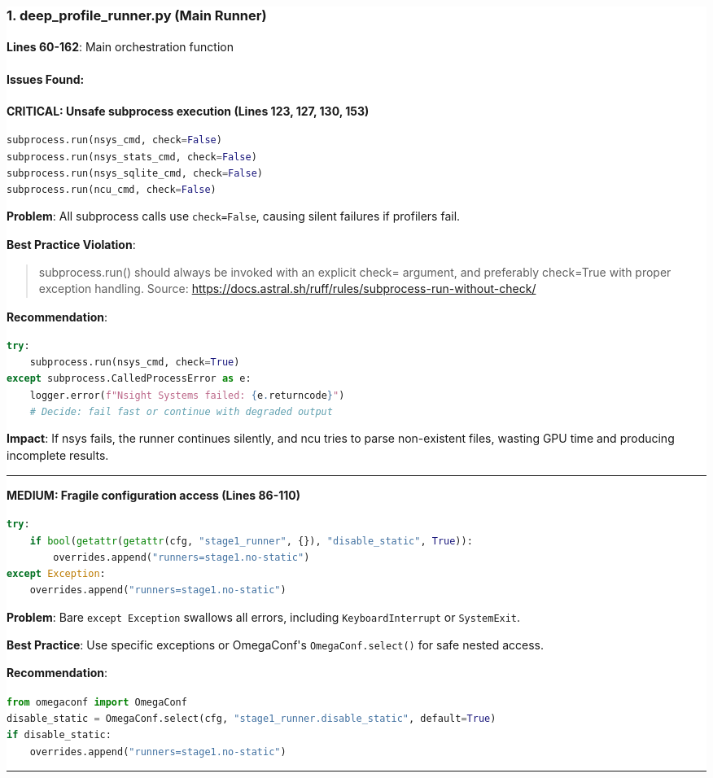 ### 1. deep_profile_runner.py (Main Runner)

**Lines 60-162**: Main orchestration function

#### Issues Found:

**CRITICAL: Unsafe subprocess execution (Lines 123, 127, 130, 153)**
```python
subprocess.run(nsys_cmd, check=False)
subprocess.run(nsys_stats_cmd, check=False)
subprocess.run(nsys_sqlite_cmd, check=False)
subprocess.run(ncu_cmd, check=False)
```

**Problem**: All subprocess calls use `check=False`, causing silent failures if profilers fail.

**Best Practice Violation**:
> subprocess.run() should always be invoked with an explicit check= argument, and preferably check=True with proper exception handling.
> Source: https://docs.astral.sh/ruff/rules/subprocess-run-without-check/

**Recommendation**:
```python
try:
    subprocess.run(nsys_cmd, check=True)
except subprocess.CalledProcessError as e:
    logger.error(f"Nsight Systems failed: {e.returncode}")
    # Decide: fail fast or continue with degraded output
```

**Impact**: If nsys fails, the runner continues silently, and ncu tries to parse non-existent files, wasting GPU time and producing incomplete results.

---

**MEDIUM: Fragile configuration access (Lines 86-110)**
```python
try:
    if bool(getattr(getattr(cfg, "stage1_runner", {}), "disable_static", True)):
        overrides.append("runners=stage1.no-static")
except Exception:
    overrides.append("runners=stage1.no-static")
```

**Problem**: Bare `except Exception` swallows all errors, including `KeyboardInterrupt` or `SystemExit`.

**Best Practice**: Use specific exceptions or OmegaConf's `OmegaConf.select()` for safe nested access.

**Recommendation**:
```python
from omegaconf import OmegaConf
disable_static = OmegaConf.select(cfg, "stage1_runner.disable_static", default=True)
if disable_static:
    overrides.append("runners=stage1.no-static")
```

---